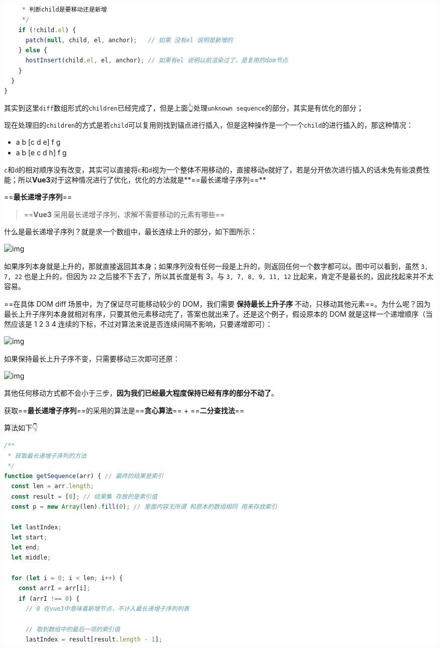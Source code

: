 ```typescript
     * 判断child是要移动还是新增
     */
    if (!child.el) {
      patch(null, child, el, anchor);   // 如果 没有el 说明是新增的
    } else {
      hostInsert(child.el, el, anchor); // 如果有el 说明以前渲染过了，是复用的dom节点
    }
  }
}
```

其实到这里`diff`数组形式的`children`已经完成了，但是上面👆处理`unknown sequence`的部分，其实是有优化的部分；

现在处理旧的`children`的方式是若`child`可以复用则找到锚点进行插入，但是这种操作是一个一个`child`的进行插入的，那这种情况：

- a b [c d e] f g
-  a b [e c d h] f g

`c`和`d`的相对顺序没有改变，其实可以直接将`c`和`d`视为一个整体不用移动的，直接移动`e`就好了，若是分开依次进行插入的话未免有些浪费性能；所以**Vue3**对于这种情况进行了优化，优化的方法就是**==最长递增子序列==**

==**最长递增子序列**==

> ==**Vue3** 采用最长递增子序列，求解不需要移动的元素有哪些==

什么是最长递增子序列？就是求一个数组中，最长连续上升的部分，如下图所示：

![img](https://raw.githubusercontent.com/wanglufei561/picture_repo/master/assets/68747470733a2f2f696d672e616c6963646e2e636f6d2f696d6765787472612f69342f4f31434e30315641454563673235776a43736a7351416a5f2121363030303030303030373539312d322d7470732d3930302d3331302e706e67.png)

如果序列本身就是上升的，那就直接返回其本身；如果序列没有任何一段是上升的，则返回任何一个数字都可以。图中可以看到，虽然 `3, 7, 22` 也是上升的，但因为 `22` 之后接不下去了，所以其长度是有 3，与 `3, 7, 8, 9, 11, 12` 比起来，肯定不是最长的，因此找起来并不太容易。

==在具体 DOM diff 场景中，为了保证尽可能移动较少的 DOM，我们需要 **保持最长上升子序** 不动，只移动其他元素==。为什么呢？因为最长上升子序列本身就相对有序，只要其他元素移动完了，答案也就出来了。还是这个例子，假设原本的 DOM 就是这样一个递增顺序（当然应该是 1 2 3 4 连续的下标，不过对算法来说是否连续间隔不影响，只要递增即可）：

![img](https://raw.githubusercontent.com/wanglufei561/picture_repo/master/assets/68747470733a2f2f696d672e616c6963646e2e636f6d2f696d6765787472612f69322f4f31434e303151483546386a323368784356636e5967785f2121363030303030303030373238382d322d7470732d3931302d3134302e706e67.png)

如果保持最长上升子序不变，只需要移动三次即可还原：

![img](https://raw.githubusercontent.com/wanglufei561/picture_repo/master/assets/68747470733a2f2f696d672e616c6963646e2e636f6d2f696d6765787472612f69322f4f31434e30316d39453937763146763169554a325a516d5f2121363030303030303030303534382d322d7470732d3933342d3134362e706e67.png)

其他任何移动方式都不会小于三步，**因为我们已经最大程度保持已经有序的部分不动了**。

获取==**最长递增子序列**==的采用的算法是==**贪心算法**== + ==**二分查找法**==

算法如下👇

```typescript
/**
 * 获取最长递增子序列的方法
 */
function getSequence(arr) { // 最终的结果是索引 
  const len = arr.length;
  const result = [0]; // 结果集 存放的是索引值
  const p = new Array(len).fill(0); // 里面内容无所谓 和原本的数组相同 用来存放索引

  let lastIndex;
  let start;
  let end;
  let middle;

  for (let i = 0; i < len; i++) {
    const arrI = arr[i];
    if (arrI !== 0) {
      // 0 在vue3中意味着新增节点，不计入最长递增子序列列表

      // 取到数组中的最后一项的索引值
      lastIndex = result[result.length - 1];

```